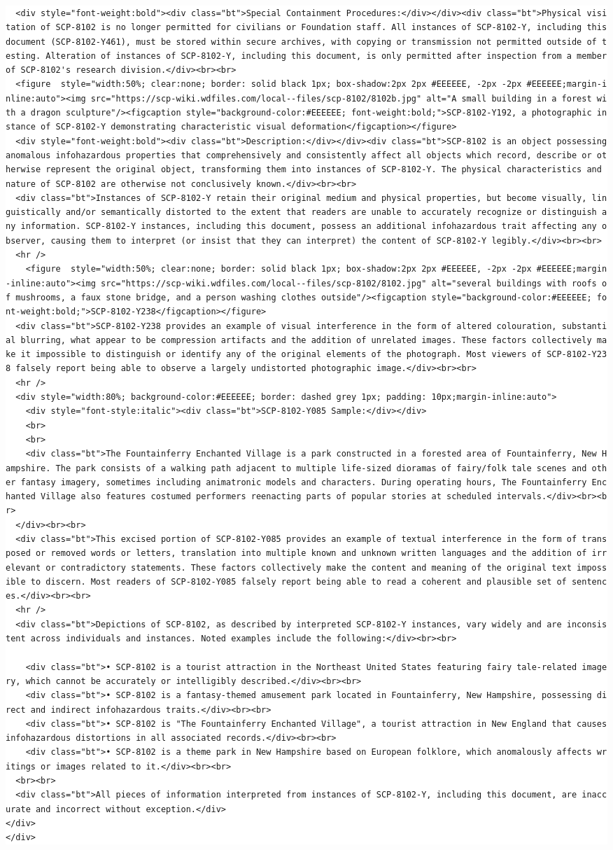       <div style="font-weight:bold"><div class="bt">Special Containment Procedures:</div></div><div class="bt">Physical visitation of SCP-8102 is no longer permitted for civilians or Foundation staff. All instances of SCP-8102-Y, including this document (SCP-8102-Y461), must be stored within secure archives, with copying or transmission not permitted outside of testing. Alteration of instances of SCP-8102-Y, including this document, is only permitted after inspection from a member of SCP-8102's research division.</div><br><br>
      <figure  style="width:50%; clear:none; border: solid black 1px; box-shadow:2px 2px #EEEEEE, -2px -2px #EEEEEE;margin-inline:auto"><img src="https://scp-wiki.wdfiles.com/local--files/scp-8102/8102b.jpg" alt="A small building in a forest with a dragon sculpture"/><figcaption style="background-color:#EEEEEE; font-weight:bold;">SCP-8102-Y192, a photographic instance of SCP-8102-Y demonstrating characteristic visual deformation</figcaption></figure>
      <div style="font-weight:bold"><div class="bt">Description:</div></div><div class="bt">SCP-8102 is an object possessing anomalous infohazardous properties that comprehensively and consistently affect all objects which record, describe or otherwise represent the original object, transforming them into instances of SCP-8102-Y. The physical characteristics and nature of SCP-8102 are otherwise not conclusively known.</div><br><br>
      <div class="bt">Instances of SCP-8102-Y retain their original medium and physical properties, but become visually, linguistically and/or semantically distorted to the extent that readers are unable to accurately recognize or distinguish any information. SCP-8102-Y instances, including this document, possess an additional infohazardous trait affecting any observer, causing them to interpret (or insist that they can interpret) the content of SCP-8102-Y legibly.</div><br><br>
      <hr />
        <figure  style="width:50%; clear:none; border: solid black 1px; box-shadow:2px 2px #EEEEEE, -2px -2px #EEEEEE;margin-inline:auto"><img src="https://scp-wiki.wdfiles.com/local--files/scp-8102/8102.jpg" alt="several buildings with roofs of mushrooms, a faux stone bridge, and a person washing clothes outside"/><figcaption style="background-color:#EEEEEE; font-weight:bold;">SCP-8102-Y238</figcaption></figure>
      <div class="bt">SCP-8102-Y238 provides an example of visual interference in the form of altered colouration, substantial blurring, what appear to be compression artifacts and the addition of unrelated images. These factors collectively make it impossible to distinguish or identify any of the original elements of the photograph. Most viewers of SCP-8102-Y238 falsely report being able to observe a largely undistorted photographic image.</div><br><br>
      <hr />
      <div style="width:80%; background-color:#EEEEEE; border: dashed grey 1px; padding: 10px;margin-inline:auto">
        <div style="font-style:italic"><div class="bt">SCP-8102-Y085 Sample:</div></div>
        <br>
        <br>
        <div class="bt">The Fountainferry Enchanted Village is a park constructed in a forested area of Fountainferry, New Hampshire. The park consists of a walking path adjacent to multiple life-sized dioramas of fairy/folk tale scenes and other fantasy imagery, sometimes including animatronic models and characters. During operating hours, The Fountainferry Enchanted Village also features costumed performers reenacting parts of popular stories at scheduled intervals.</div><br><br>
      </div><br><br>
      <div class="bt">This excised portion of SCP-8102-Y085 provides an example of textual interference in the form of transposed or removed words or letters, translation into multiple known and unknown written languages and the addition of irrelevant or contradictory statements. These factors collectively make the content and meaning of the original text impossible to discern. Most readers of SCP-8102-Y085 falsely report being able to read a coherent and plausible set of sentences.</div><br><br>
      <hr />
      <div class="bt">Depictions of SCP-8102, as described by interpreted SCP-8102-Y instances, vary widely and are inconsistent across individuals and instances. Noted examples include the following:</div><br><br>
     
        <div class="bt">• SCP-8102 is a tourist attraction in the Northeast United States featuring fairy tale-related imagery, which cannot be accurately or intelligibly described.</div><br><br>
        <div class="bt">• SCP-8102 is a fantasy-themed amusement park located in Fountainferry, New Hampshire, possessing direct and indirect infohazardous traits.</div><br><br>
        <div class="bt">• SCP-8102 is "The Fountainferry Enchanted Village", a tourist attraction in New England that causes infohazardous distortions in all associated records.</div><br><br>
        <div class="bt">• SCP-8102 is a theme park in New Hampshire based on European folklore, which anomalously affects writings or images related to it.</div><br><br>
      <br><br>
      <div class="bt">All pieces of information interpreted from instances of SCP-8102-Y, including this document, are inaccurate and incorrect without exception.</div>
    </div>
    </div>
     